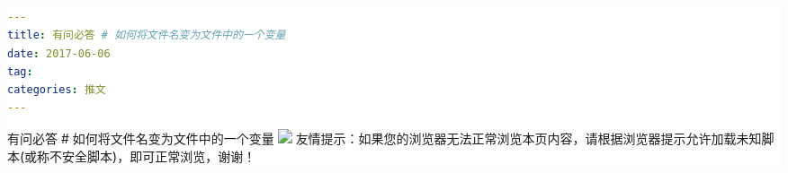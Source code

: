 ```yaml
---
title: 有问必答 # 如何将文件名变为文件中的一个变量
date: 2017-06-06
tag:  
categories: 推文
---
```

有问必答 # 如何将文件名变为文件中的一个变量
<img src="http://mmbiz.qpic.cn/mmbiz_jpg/ACviaWTBFxhbicaoyoWBsudqhkSI4gBR7bfE8D43pV4PeCOkX44sX7Ok18aIic6EZjSM1lm7dYjkJD9370OY47o4w/0?wx_fmt.jpeg" style="width: 60%; height: auto;"/>
友情提示：如果您的浏览器无法正常浏览本页内容，请根据浏览器提示允许加载未知脚本(或称不安全脚本)，即可正常浏览，谢谢！
<iframe src="http://powerofstata.club/stata_article/2017-06-06.html" width="900px" height="9000px" scrolling="auto" frameborder="0"></iframe>
